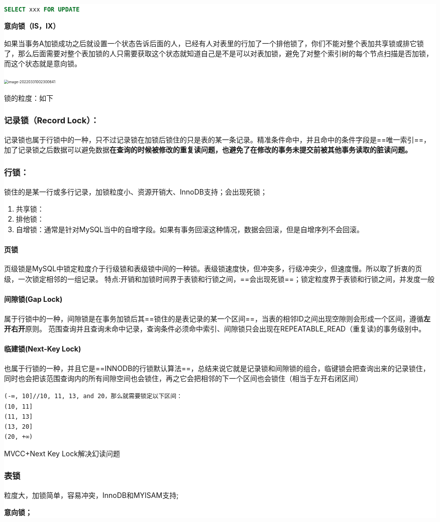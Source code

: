 ```sql
SELECT xxx FOR UPDATE
```

**意向锁（IS，IX）**

如果当事务A加锁成功之后就设置一个状态告诉后面的人，已经有人对表里的行加了一个排他锁了，你们不能对整个表加共享锁或排它锁了，那么后面需要对整个表加锁的人只需要获取这个状态就知道自己是不是可以对表加锁，避免了对整个索引树的每个节点扫描是否加锁，而这个状态就是意向锁。

<img src="https://s2.loli.net/2022/07/09/zCrOxBt7RXMeqUs.png" alt="image-20220331002300641" style="zoom:50%;" />

锁的粒度：如下

### 记录锁（Record Lock）：

记录锁也属于行锁中的一种，只不过记录锁在加锁后锁住的只是表的某一条记录。精准条件命中，并且命中的条件字段是==唯一索引==，加了记录锁之后数据可以避免数据**在查询的时候被修改的重复读问题，也避免了在修改的事务未提交前被其他事务读取的脏读问题。**

### 行锁：

锁住的是某一行或多行记录，加锁粒度小、资源开销大、InnoDB支持；会出现死锁；

1. 共享锁：
1. 排他锁：
1. 自增锁：通常是针对MySQL当中的自增字段。如果有事务回滚这种情况，数据会回滚，但是自增序列不会回滚。

#### 页锁

页级锁是MySQL中锁定粒度介于行级锁和表级锁中间的一种锁。表级锁速度快，但冲突多，行级冲突少，但速度慢。所以取了折衷的页级，一次锁定相邻的一组记录。
特点:开销和加锁时间界于表锁和行锁之间，==会出现死锁==；锁定粒度界于表锁和行锁之间，并发度一般

#### 间隙锁(Gap Lock)

属于行锁中的一种，间隙锁是在事务加锁后其==锁住的是表记录的某一个区间==，当表的相邻ID之间出现空隙则会形成一个区间，遵循**左开右开**原则。
范围查询并且查询未命中记录，查询条件必须命中索引、间隙锁只会出现在REPEATABLE_READ（重复读)的事务级别中。

#### 临建锁(Next-Key Lock)

也属于行锁的一种，并且它是==INNODB的行锁默认算法==，总结来说它就是记录锁和间隙锁的组合，临键锁会把查询出来的记录锁住，同时也会把该范围查询内的所有间隙空间也会锁住，再之它会把相邻的下一个区间也会锁住（相当于左开右闭区间）

```
(-∞, 10]//10, 11, 13, and 20，那么就需要锁定以下区间：
(10, 11]
(11, 13]
(13, 20]
(20, +∞)
```

MVCC+Next Key Lock解决幻读问题

### 表锁

粒度大，加锁简单，容易冲突，InnoDB和MYISAM支持;

**意向锁；**
